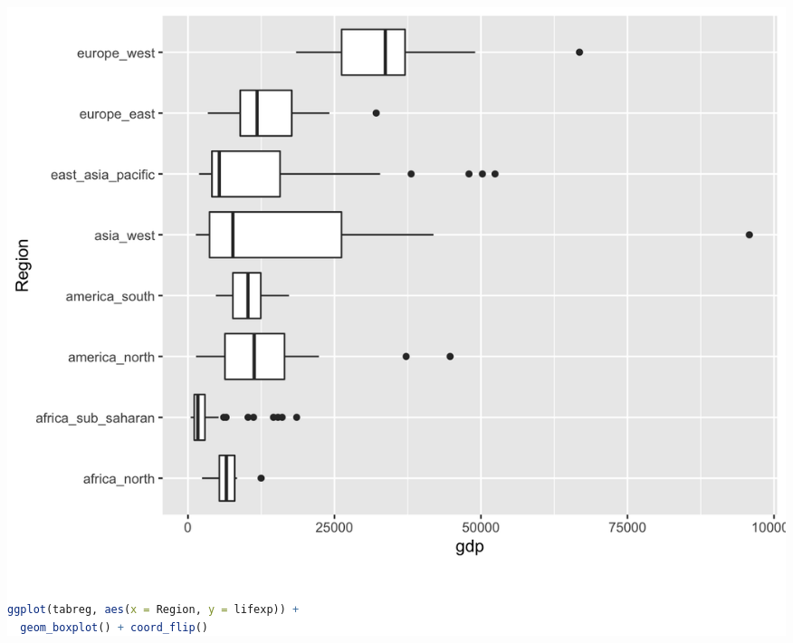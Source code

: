 <img src="07-BaseStats_files/figure-html/unnamed-chunk-16-1.png" width="100%" />

```r

ggplot(tabreg, aes(x = Region, y = lifexp)) +
  geom_boxplot() + coord_flip()
```
